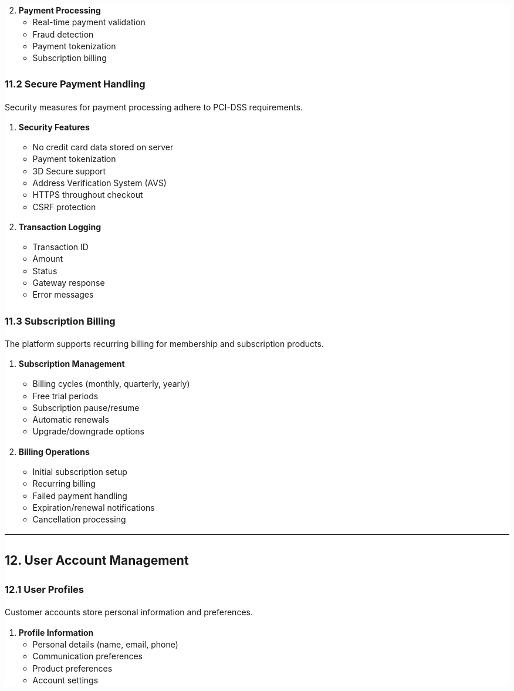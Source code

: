 2. **Payment Processing**
   - Real-time payment validation
   - Fraud detection
   - Payment tokenization
   - Subscription billing

### 11.2 Secure Payment Handling

Security measures for payment processing adhere to PCI-DSS requirements.

1. **Security Features**
   - No credit card data stored on server
   - Payment tokenization
   - 3D Secure support
   - Address Verification System (AVS)
   - HTTPS throughout checkout
   - CSRF protection

2. **Transaction Logging**
   - Transaction ID
   - Amount
   - Status
   - Gateway response
   - Error messages

### 11.3 Subscription Billing

The platform supports recurring billing for membership and subscription products.

1. **Subscription Management**
   - Billing cycles (monthly, quarterly, yearly)
   - Free trial periods
   - Subscription pause/resume
   - Automatic renewals
   - Upgrade/downgrade options

2. **Billing Operations**
   - Initial subscription setup
   - Recurring billing
   - Failed payment handling
   - Expiration/renewal notifications
   - Cancellation processing

---

## 12. User Account Management

### 12.1 User Profiles

Customer accounts store personal information and preferences.

1. **Profile Information**
   - Personal details (name, email, phone)
   - Communication preferences
   - Product preferences
   - Account settings
